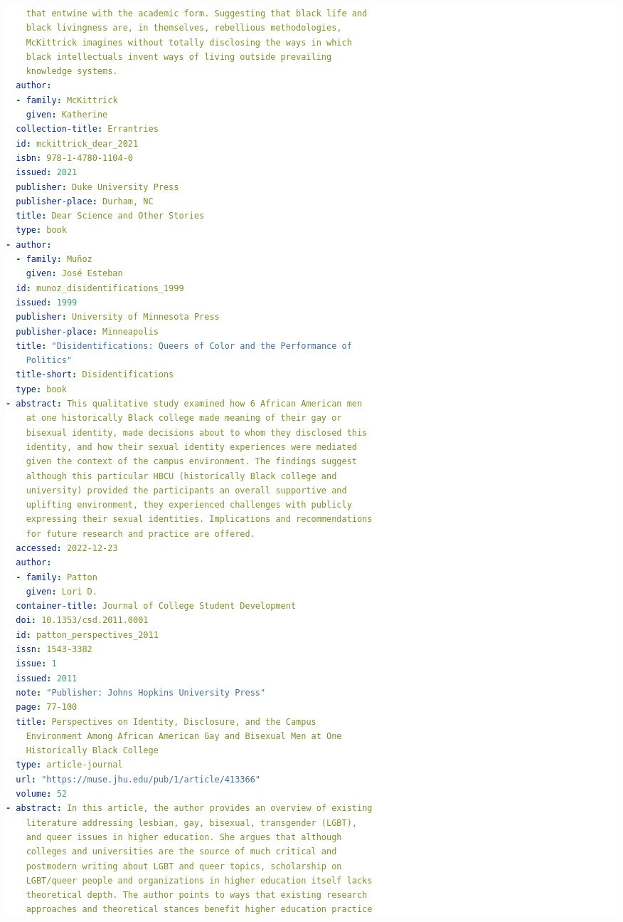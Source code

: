 ```yaml
    that entwine with the academic form. Suggesting that black life and
    black livingness are, in themselves, rebellious methodologies,
    McKittrick imagines without totally disclosing the ways in which
    black intellectuals invent ways of living outside prevailing
    knowledge systems.
  author:
  - family: McKittrick
    given: Katherine
  collection-title: Errantries
  id: mckittrick_dear_2021
  isbn: 978-1-4780-1104-0
  issued: 2021
  publisher: Duke University Press
  publisher-place: Durham, NC
  title: Dear Science and Other Stories
  type: book
- author:
  - family: Muñoz
    given: José Esteban
  id: munoz_disidentifications_1999
  issued: 1999
  publisher: University of Minnesota Press
  publisher-place: Minneapolis
  title: "Disidentifications: Queers of Color and the Performance of
    Politics"
  title-short: Disidentifications
  type: book
- abstract: This qualitative study examined how 6 African American men
    at one historically Black college made meaning of their gay or
    bisexual identity, made decisions about to whom they disclosed this
    identity, and how their sexual identity experiences were mediated
    given the context of the campus environment. The findings suggest
    although this particular HBCU (historically Black college and
    university) provided the participants an overall supportive and
    uplifting environment, they experienced challenges with publicly
    expressing their sexual identities. Implications and recommendations
    for future research and practice are offered.
  accessed: 2022-12-23
  author:
  - family: Patton
    given: Lori D.
  container-title: Journal of College Student Development
  doi: 10.1353/csd.2011.0001
  id: patton_perspectives_2011
  issn: 1543-3382
  issue: 1
  issued: 2011
  note: "Publisher: Johns Hopkins University Press"
  page: 77-100
  title: Perspectives on Identity, Disclosure, and the Campus
    Environment Among African American Gay and Bisexual Men at One
    Historically Black College
  type: article-journal
  url: "https://muse.jhu.edu/pub/1/article/413366"
  volume: 52
- abstract: In this article, the author provides an overview of existing
    literature addressing lesbian, gay, bisexual, transgender (LGBT),
    and queer issues in higher education. She argues that although
    colleges and universities are the source of much critical and
    postmodern writing about LGBT and queer topics, scholarship on
    LGBT/queer people and organizations in higher education itself lacks
    theoretical depth. The author points to ways that existing research
    approaches and theoretical stances benefit higher education practice
```